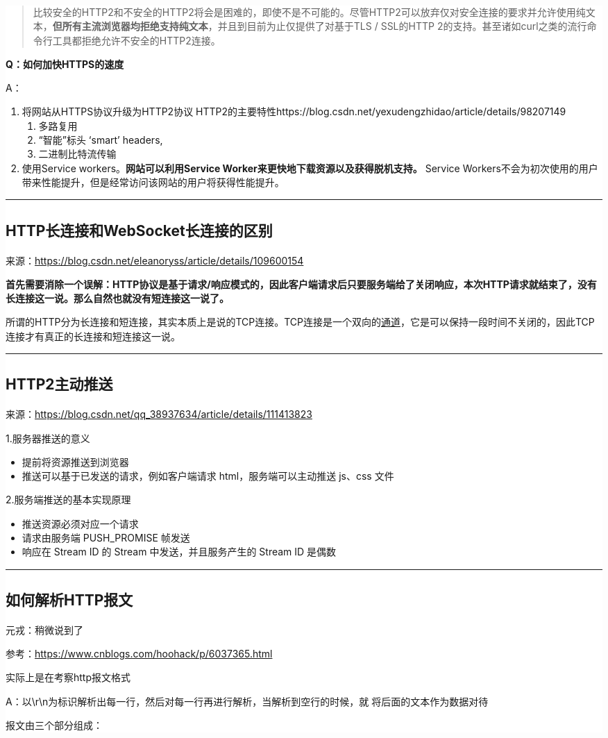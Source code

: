 > 比较安全的HTTP2和不安全的HTTP2将会是困难的，即使不是不可能的。尽管HTTP2可以放弃仅对安全连接的要求并允许使用纯文本，**但所有主流浏览器均拒绝支持纯文本**，并且到目前为止仅提供了对基于TLS / SSL的HTTP 2的支持。甚至诸如curl之类的流行命令行工具都拒绝允许不安全的HTTP2连接。

**Q：如何加快HTTPS的速度**

A：

1. 将网站从HTTPS协议升级为HTTP2协议
    HTTP2的主要特性https://blog.csdn.net/yexudengzhidao/article/details/98207149
    1. 多路复用
    2. “智能”标头 ‘smart’ headers,
    3. 二进制比特流传输
2. 使用Service workers。**网站可以利用Service Worker来更快地下载资源以及获得脱机支持。** Service Workers不会为初次使用的用户带来性能提升，但是经常访问该网站的用户将获得性能提升。

---

## HTTP长连接和WebSocket长连接的区别

来源：https://blog.csdn.net/eleanoryss/article/details/109600154

**首先需要消除一个误解：HTTP协议是基于请求/响应模式的，因此客户端请求后只要服务端给了关闭响应，本次HTTP请求就结束了，没有长连接这一说。那么自然也就没有短连接这一说了。**

所谓的HTTP分为长连接和短连接，其实本质上是说的TCP连接。TCP连接是一个双向的[通道](https://so.csdn.net/so/search?q=通道&spm=1001.2101.3001.7020)，它是可以保持一段时间不关闭的，因此TCP连接才有真正的长连接和短连接这一说。

----

## HTTP2主动推送

来源：https://blog.csdn.net/qq_38937634/article/details/111413823

1.服务器推送的意义

- 提前将资源推送到浏览器
- 推送可以基于已发送的请求，例如客户端请求 html，服务端可以主动推送 js、css 文件

2.服务端推送的基本实现原理

- 推送资源必须对应一个请求
- 请求由服务端 PUSH_PROMISE 帧发送
- 响应在 Stream ID 的 Stream 中发送，并且服务产生的 Stream ID 是偶数



-----

## 如何解析HTTP报文

元戎：稍微说到了

参考：https://www.cnblogs.com/hoohack/p/6037365.html

实际上是在考察http报文格式

A：以\r\n为标识解析出每一行，然后对每一行再进行解析，当解析到空行的时候，就 将后面的文本作为数据对待

报文由三个部分组成：
